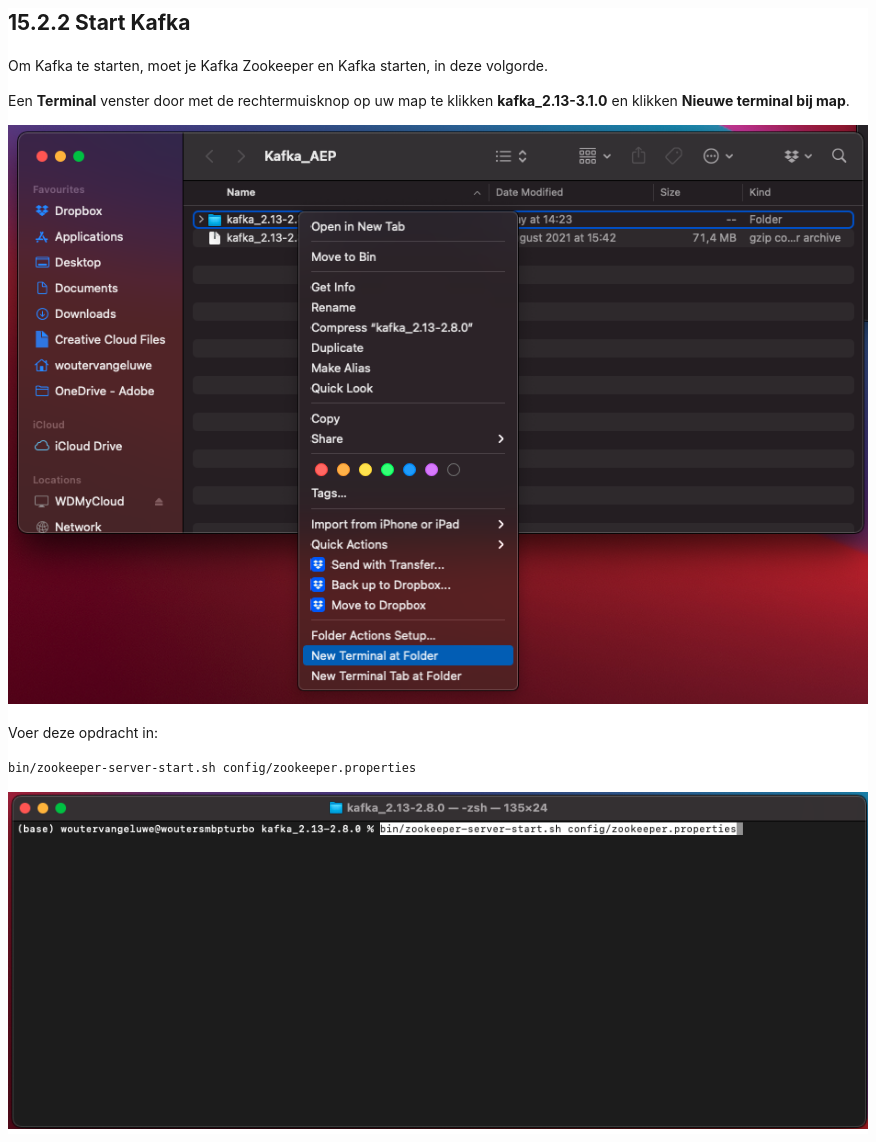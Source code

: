 ## 15.2.2 Start Kafka

Om Kafka te starten, moet je Kafka Zookeeper en Kafka starten, in deze volgorde.

Een **Terminal** venster door met de rechtermuisknop op uw map te klikken **kafka_2.13-3.1.0** en klikken **Nieuwe terminal bij map**.

![Kafka](./images/kafka11.png)

Voer deze opdracht in:

`bin/zookeeper-server-start.sh config/zookeeper.properties`

![Kafka](./images/kafka12.png)
